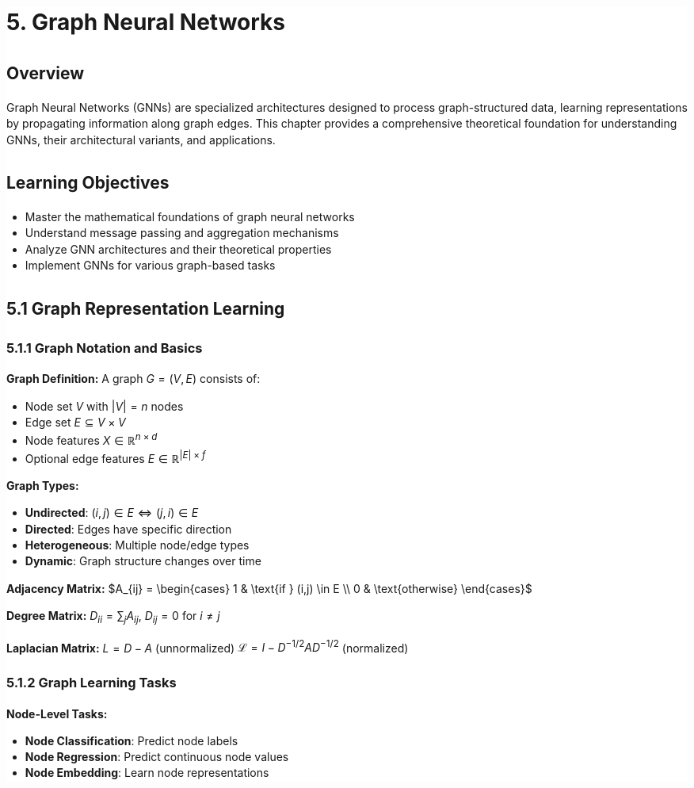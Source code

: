 # 5. Graph Neural Networks

## Overview

Graph Neural Networks (GNNs) are specialized architectures designed to process graph-structured data, learning representations by propagating information along graph edges. This chapter provides a comprehensive theoretical foundation for understanding GNNs, their architectural variants, and applications.

## Learning Objectives

- Master the mathematical foundations of graph neural networks
- Understand message passing and aggregation mechanisms
- Analyze GNN architectures and their theoretical properties
- Implement GNNs for various graph-based tasks

## 5.1 Graph Representation Learning

### 5.1.1 Graph Notation and Basics

**Graph Definition:**
A graph $G = (V, E)$ consists of:
- Node set $V$ with $|V| = n$ nodes
- Edge set $E \subseteq V \times V$
- Node features $X \in \mathbb{R}^{n \times d}$
- Optional edge features $E \in \mathbb{R}^{|E| \times f}$

**Graph Types:**
- **Undirected**: $(i,j) \in E \iff (j,i) \in E$
- **Directed**: Edges have specific direction
- **Heterogeneous**: Multiple node/edge types
- **Dynamic**: Graph structure changes over time

**Adjacency Matrix:**
$A_{ij} = \begin{cases}
1 & \text{if } (i,j) \in E \\
0 & \text{otherwise}
\end{cases}$

**Degree Matrix:**
$D_{ii} = \sum_j A_{ij}$, $D_{ij} = 0$ for $i \neq j$

**Laplacian Matrix:**
$L = D - A$ (unnormalized)
$\mathcal{L} = I - D^{-1/2} A D^{-1/2}$ (normalized)

### 5.1.2 Graph Learning Tasks

**Node-Level Tasks:**
- **Node Classification**: Predict node labels
- **Node Regression**: Predict continuous node values
- **Node Embedding**: Learn node representations

